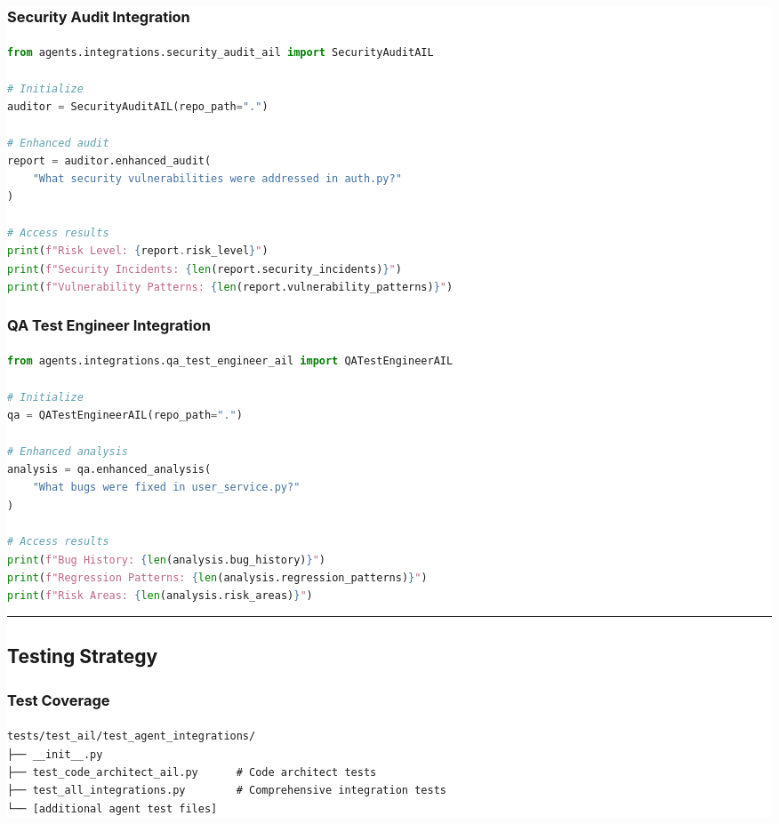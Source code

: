### Security Audit Integration

```python
from agents.integrations.security_audit_ail import SecurityAuditAIL

# Initialize
auditor = SecurityAuditAIL(repo_path=".")

# Enhanced audit
report = auditor.enhanced_audit(
    "What security vulnerabilities were addressed in auth.py?"
)

# Access results
print(f"Risk Level: {report.risk_level}")
print(f"Security Incidents: {len(report.security_incidents)}")
print(f"Vulnerability Patterns: {len(report.vulnerability_patterns)}")
```

### QA Test Engineer Integration

```python
from agents.integrations.qa_test_engineer_ail import QATestEngineerAIL

# Initialize
qa = QATestEngineerAIL(repo_path=".")

# Enhanced analysis
analysis = qa.enhanced_analysis(
    "What bugs were fixed in user_service.py?"
)

# Access results
print(f"Bug History: {len(analysis.bug_history)}")
print(f"Regression Patterns: {len(analysis.regression_patterns)}")
print(f"Risk Areas: {len(analysis.risk_areas)}")
```

---

## Testing Strategy

### Test Coverage

```
tests/test_ail/test_agent_integrations/
├── __init__.py
├── test_code_architect_ail.py      # Code architect tests
├── test_all_integrations.py        # Comprehensive integration tests
└── [additional agent test files]
```
